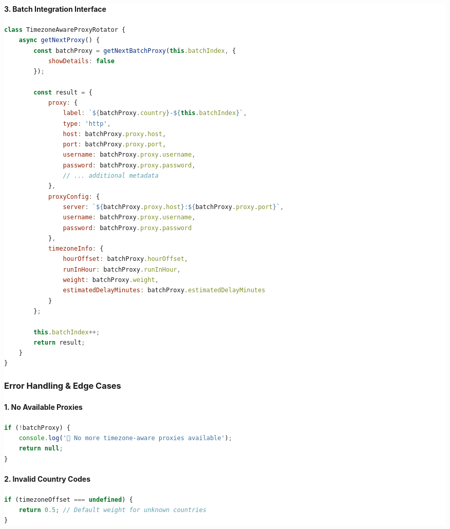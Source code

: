 #### 3. Batch Integration Interface
```javascript
class TimezoneAwareProxyRotator {
    async getNextProxy() {
        const batchProxy = getNextBatchProxy(this.batchIndex, {
            showDetails: false
        });

        const result = {
            proxy: {
                label: `${batchProxy.country}-${this.batchIndex}`,
                type: 'http',
                host: batchProxy.proxy.host,
                port: batchProxy.proxy.port,
                username: batchProxy.proxy.username,
                password: batchProxy.proxy.password,
                // ... additional metadata
            },
            proxyConfig: {
                server: `${batchProxy.proxy.host}:${batchProxy.proxy.port}`,
                username: batchProxy.proxy.username,
                password: batchProxy.proxy.password
            },
            timezoneInfo: {
                hourOffset: batchProxy.hourOffset,
                runInHour: batchProxy.runInHour,
                weight: batchProxy.weight,
                estimatedDelayMinutes: batchProxy.estimatedDelayMinutes
            }
        };

        this.batchIndex++;
        return result;
    }
}
```

### Error Handling & Edge Cases

#### 1. No Available Proxies
```javascript
if (!batchProxy) {
    console.log('🛑 No more timezone-aware proxies available');
    return null;
}
```

#### 2. Invalid Country Codes
```javascript
if (timezoneOffset === undefined) {
    return 0.5; // Default weight for unknown countries
}
```
